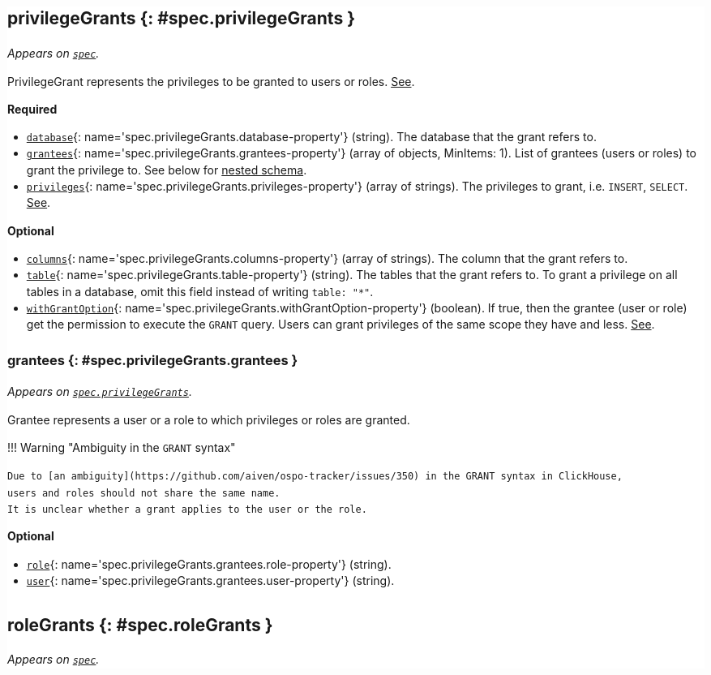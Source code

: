 ## privilegeGrants {: #spec.privilegeGrants }

_Appears on [`spec`](#spec)._

PrivilegeGrant represents the privileges to be granted to users or roles.
[See](https://clickhouse.com/docs/en/sql-reference/statements/grant#granting-privilege-syntax).

**Required**

- [`database`](#spec.privilegeGrants.database-property){: name='spec.privilegeGrants.database-property'} (string). The database that the grant refers to.
- [`grantees`](#spec.privilegeGrants.grantees-property){: name='spec.privilegeGrants.grantees-property'} (array of objects, MinItems: 1). List of grantees (users or roles) to grant the privilege to. See below for [nested schema](#spec.privilegeGrants.grantees).
- [`privileges`](#spec.privilegeGrants.privileges-property){: name='spec.privilegeGrants.privileges-property'} (array of strings). The privileges to grant, i.e. `INSERT`, `SELECT`.
    [See](https://clickhouse.com/docs/en/sql-reference/statements/grant#assigning-role-syntax).

**Optional**

- [`columns`](#spec.privilegeGrants.columns-property){: name='spec.privilegeGrants.columns-property'} (array of strings). The column that the grant refers to.
- [`table`](#spec.privilegeGrants.table-property){: name='spec.privilegeGrants.table-property'} (string). The tables that the grant refers to. To grant a privilege on all tables in a database, omit this field instead of writing `table: "*"`.
- [`withGrantOption`](#spec.privilegeGrants.withGrantOption-property){: name='spec.privilegeGrants.withGrantOption-property'} (boolean). If true, then the grantee (user or role) get the permission to execute the `GRANT` query.
    Users can grant privileges of the same scope they have and less.
    [See](https://clickhouse.com/docs/en/sql-reference/statements/grant#granting-privilege-syntax).

### grantees {: #spec.privilegeGrants.grantees }

_Appears on [`spec.privilegeGrants`](#spec.privilegeGrants)._

Grantee represents a user or a role to which privileges or roles are granted.

!!! Warning "Ambiguity in the `GRANT` syntax"

    Due to [an ambiguity](https://github.com/aiven/ospo-tracker/issues/350) in the GRANT syntax in ClickHouse,
    users and roles should not share the same name.
    It is unclear whether a grant applies to the user or the role.

**Optional**

- [`role`](#spec.privilegeGrants.grantees.role-property){: name='spec.privilegeGrants.grantees.role-property'} (string).
- [`user`](#spec.privilegeGrants.grantees.user-property){: name='spec.privilegeGrants.grantees.user-property'} (string).

## roleGrants {: #spec.roleGrants }

_Appears on [`spec`](#spec)._
